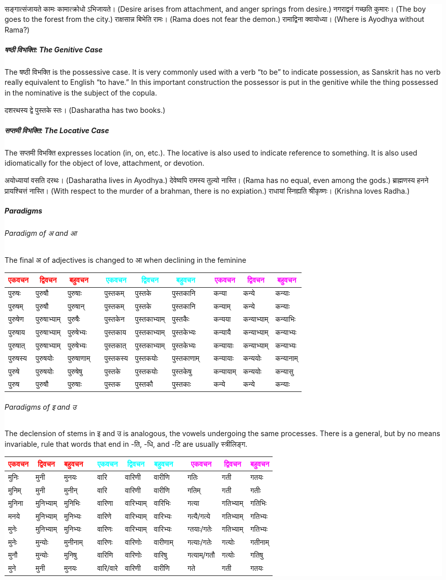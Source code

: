 सङ्गात्संजायते कामः कामात्क्रोधो ऽभिजायते। (Desire arises from attachment, and anger springs from desire.)
नगराद्वनं गच्छति कुमारः। (The boy goes to the forest from the city.)
राक्षसान्न बिभेति रामः। (Rama does not fear the demon.)
रामाद्विना क्वायोध्या। (Where is Ayodhya without Rama?)

##### षष्ठी विभक्ति: The Genitive Case
The षष्ठी विभक्ति is the possessive case. It is very commonly used with a verb “to be” to indicate possession, as Sanskrit has no verb really equivalent to English “to have.” In this important construction the possessor is put in the genitive while the thing possessed in the nominative is the subject of the copula.

दशरथस्य द्वे पुस्तके स्तः। (Dasharatha has two books.)

##### सप्तमी विभक्ति: The Locative Case
The सप्तमी विभक्ति expresses location (in, on, etc.). The locative is also used to indicate reference to something. It is also used idiomatically for the object of love, attachment, or devotion.

अयोध्यायां वसति दरथः। (Dasharatha lives in Ayodhya.)
देवेष्वपि रामस्य तुल्यो नास्ति। (Rama has no equal, even among the gods.)
ब्राह्मणस्य हनने प्रायश्चित्तं नास्ति। (With respect to the murder of a brahman, there is no expiation.)
राधायां स्निह्यति श्रीकृष्णः। (Krishna loves Radha.)
##### Paradigms

###### Paradigm of अ and आ
The final अ of adjectives is changed to आ when declining in the feminine

| <font style="color:red">एकवचन</font> | <font style="color:red">द्विवचन</font> | <font style="color:red">बहुवचन</font> |  | <font style="color:cyan">एकवचन</font> | <font style="color:cyan">द्विवचन</font> | <font style="color:cyan">बहुवचन</font> |  | <font style="color:magenta">एकवचन</font> | <font style="color:magenta">द्विवचन</font> | <font style="color:magenta">बहुवचन</font> |
| ---- | ---- | ---- | ---- | ---- | ---- | ---- | ---- | ---- | ---- | ---- |
| पुरुषः | पुरुषौ | पुरुषाः |  | पुस्तकम् | पुस्तके | पुस्तकानि |  | कन्या | कन्ये | कन्याः |
| पुरुषम् | पुरुषौ | पुरुषान् |  | पुस्तकम् | पुस्तके | पुस्तकानि |  | कन्याम् | कन्ये | कन्याः |
| पुरुषेण | पुरुषाभ्याम् | पुरुषैः |  | पुस्तकेन | पुस्तकाभ्याम् | पुस्तकैः |  | कन्यया | कन्याभ्याम् | कन्याभिः |
| पुरुषाय | पुरुषाभ्याम् | पुरुषेभ्यः |  | पुस्तकाय | पुस्तकाभ्याम् | पुस्तकेभ्यः |  | कन्यायै | कन्याभ्याम् | कन्याभ्यः |
| पुरुषात् | पुरुषाभ्याम् | पुरुषेभ्यः |  | पुस्तकात् | पुस्तकाभ्याम् | पुस्तकेभ्यः |  | कन्यायाः | कन्याभ्याम् | कन्याभ्यः |
| पुरुषस्य | पुरुषयोः | पुरुषाणाम् |  | पुस्तकस्य | पुस्तकयोः | पुस्तकाणाम् |  | कन्यायाः | कन्ययोः | कन्यानाम् |
| पुरुषे | पुरुषयोः | पुरुषेषु |  | पुस्तके | पुस्तकयोः | पुस्तकेषु |  | कन्यायाम् | कन्ययोः | कन्यासु |
| पुरुष | पुरुषौ | पुरुषाः |  | पुस्तक | पुस्तकौ | पुस्तकाः |  | कन्ये | कन्ये | कन्याः |

###### Paradigms of इ and उ
The declension of stems in इ and उ is analogous, the vowels undergoing the same processes. There is a general, but by no means invariable, rule that words that end in -ति, -धि, and -टि are usually स्त्रीलिङ्ग.

| <font style="color:red">एकवचन</font> | <font style="color:red">द्विवचन</font> | <font style="color:red">बहुवचन</font> |  | <font style="color:cyan">एकवचन</font> | <font style="color:cyan">द्विवचन</font> | <font style="color:cyan">बहुवचन</font> |  | <font style="color:magenta">एकवचन</font> | <font style="color:magenta">द्विवचन</font> | <font style="color:magenta">बहुवचन</font> |
| ---- | ---- | ---- | ---- | ---- | ---- | ---- | ---- | ---- | ---- | ---- |
| मुनिः | मुनी | मुनयः |  | वारि | वारिणी | वारीणि |  | गतिः | गती | गतयः |
| मुनिम् | मुनी | मुनीन् |  | वारि | वारिणी | वारीणि |  | गतिम् | गती | गतीः |
| मुनिना | मुनिभ्याम् | मुनिभिः |  | वारिणा | वारिभ्याम् | वारिभिः |  | गत्या | गतिभ्याम् | गतिभिः |
| मनये | मुनिभ्याम् | मुनिभ्यः |  | वारिणे | वारिभ्याम् | वारिभ्यः |  | गत्यै/गत्ये | गतिभ्याम् | गतिभ्यः |
| मुनेः | मुनिभ्याम् | मुनिभ्यः |  | वारिणः | वारिभ्याम् | वारिभ्यः |  | ग्तयाः/गतेः | गतिभ्याम् | गतिभ्यः |
| मुनेः | मुन्योः | मुनीनाम् |  | वारिणः | वारिणोः | वारीणाम् |  | गत्याः/गतेः | गत्योः | गतीनाम् |
| मुनौ | मुन्योः | मुनिषु |  | वारिणि | वारिणोः | वारिषु |  | गत्याम्/गतौ | गत्योः | गतिषु |
| मुने | मुनी | मुनयः |  | वारि/वारे | वारिणी | वारीणि |  | गते | गती | गतयः |
